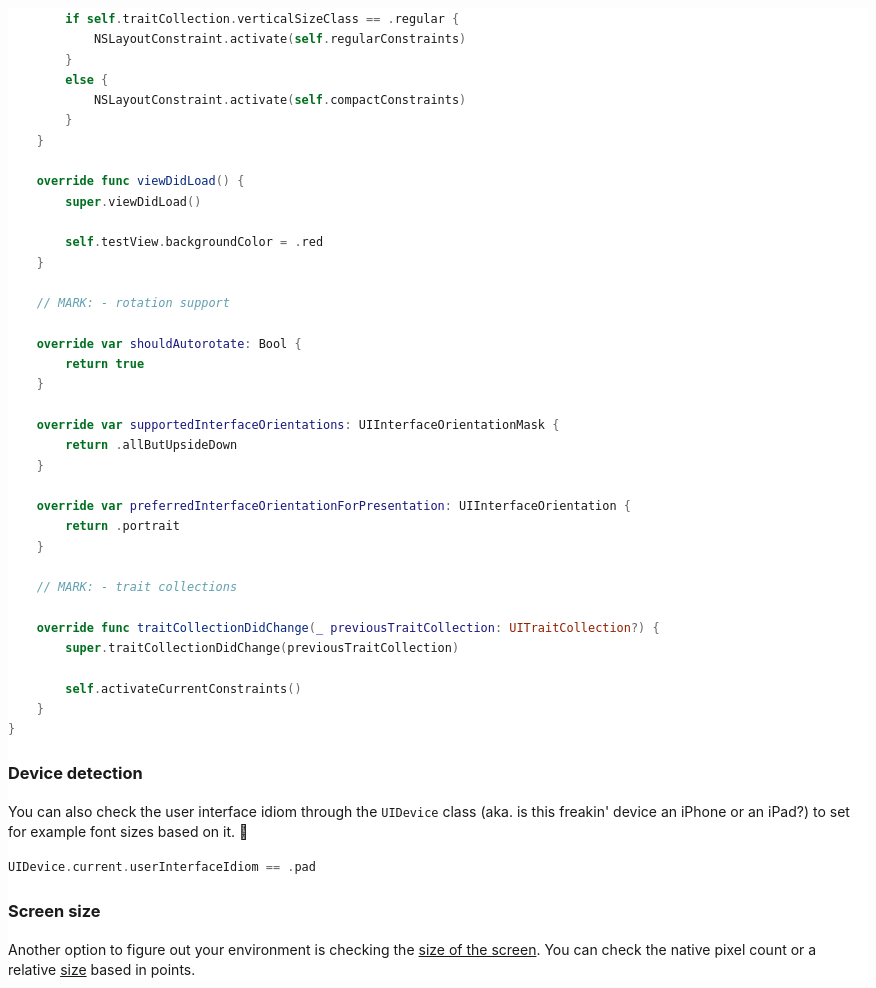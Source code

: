 ```swift
        if self.traitCollection.verticalSizeClass == .regular {
            NSLayoutConstraint.activate(self.regularConstraints)
        }
        else {
            NSLayoutConstraint.activate(self.compactConstraints)
        }
    }

    override func viewDidLoad() {
        super.viewDidLoad()

        self.testView.backgroundColor = .red
    }

    // MARK: - rotation support

    override var shouldAutorotate: Bool {
        return true
    }

    override var supportedInterfaceOrientations: UIInterfaceOrientationMask {
        return .allButUpsideDown
    }

    override var preferredInterfaceOrientationForPresentation: UIInterfaceOrientation {
        return .portrait
    }

    // MARK: - trait collections

    override func traitCollectionDidChange(_ previousTraitCollection: UITraitCollection?) {
        super.traitCollectionDidChange(previousTraitCollection)

        self.activateCurrentConstraints()
    }
}
```

### Device detection

You can also check the user interface idiom through the `UIDevice` class (aka. is this freakin' device an iPhone or an iPad?) to set for example font sizes based on it. 📱

```swift
UIDevice.current.userInterfaceIdiom == .pad
```

### Screen size

Another option to figure out your environment is checking the [size of the screen](https://www.paintcodeapp.com/news/ultimate-guide-to-iphone-resolutions). You can check the native pixel count or a relative [size](https://www.kylejlarson.com/blog/ipad-screen-size-guide-web-design-tips/) based in points.
